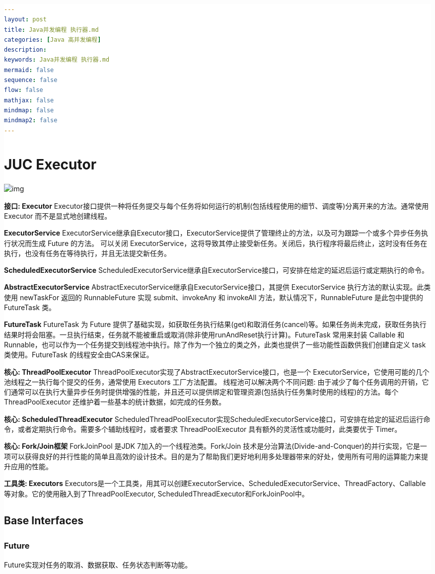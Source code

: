 ```yaml
---
layout: post
title: Java并发编程 执行器.md
categories: [Java 高并发编程]
description: 
keywords: Java并发编程 执行器.md
mermaid: false
sequence: false
flow: false
mathjax: false
mindmap: false
mindmap2: false
---
```

# JUC Executor

![img](https://oss.xubighead.top/oss/image/202506/1930154523185221634.jpg)

**接口: Executor** Executor接口提供一种将任务提交与每个任务将如何运行的机制(包括线程使用的细节、调度等)分离开来的方法。通常使用 Executor 而不是显式地创建线程。

**ExecutorService** ExecutorService继承自Executor接口，ExecutorService提供了管理终止的方法，以及可为跟踪一个或多个异步任务执行状况而生成 Future 的方法。 可以关闭 ExecutorService，这将导致其停止接受新任务。关闭后，执行程序将最后终止，这时没有任务在执行，也没有任务在等待执行，并且无法提交新任务。

**ScheduledExecutorService** ScheduledExecutorService继承自ExecutorService接口，可安排在给定的延迟后运行或定期执行的命令。

**AbstractExecutorService** AbstractExecutorService继承自ExecutorService接口，其提供 ExecutorService 执行方法的默认实现。此类使用 newTaskFor 返回的 RunnableFuture 实现 submit、invokeAny 和 invokeAll 方法，默认情况下，RunnableFuture 是此包中提供的 FutureTask 类。

**FutureTask** FutureTask 为 Future 提供了基础实现，如获取任务执行结果(get)和取消任务(cancel)等。如果任务尚未完成，获取任务执行结果时将会阻塞。一旦执行结束，任务就不能被重启或取消(除非使用runAndReset执行计算)。FutureTask 常用来封装 Callable 和 Runnable，也可以作为一个任务提交到线程池中执行。除了作为一个独立的类之外，此类也提供了一些功能性函数供我们创建自定义 task 类使用。FutureTask 的线程安全由CAS来保证。

**核心: ThreadPoolExecutor** ThreadPoolExecutor实现了AbstractExecutorService接口，也是一个 ExecutorService，它使用可能的几个池线程之一执行每个提交的任务，通常使用 Executors 工厂方法配置。 线程池可以解决两个不同问题: 由于减少了每个任务调用的开销，它们通常可以在执行大量异步任务时提供增强的性能，并且还可以提供绑定和管理资源(包括执行任务集时使用的线程)的方法。每个 ThreadPoolExecutor 还维护着一些基本的统计数据，如完成的任务数。

**核心: ScheduledThreadExecutor** ScheduledThreadPoolExecutor实现ScheduledExecutorService接口，可安排在给定的延迟后运行命令，或者定期执行命令。需要多个辅助线程时，或者要求 ThreadPoolExecutor 具有额外的灵活性或功能时，此类要优于 Timer。

**核心: Fork/Join框架** ForkJoinPool 是JDK 7加入的一个线程池类。Fork/Join 技术是分治算法(Divide-and-Conquer)的并行实现，它是一项可以获得良好的并行性能的简单且高效的设计技术。目的是为了帮助我们更好地利用多处理器带来的好处，使用所有可用的运算能力来提升应用的性能。

**工具类: Executors** Executors是一个工具类，用其可以创建ExecutorService、ScheduledExecutorService、ThreadFactory、Callable等对象。它的使用融入到了ThreadPoolExecutor, ScheduledThreadExecutor和ForkJoinPool中。



## Base Interfaces

### Future

Future实现对任务的取消、数据获取、任务状态判断等功能。
